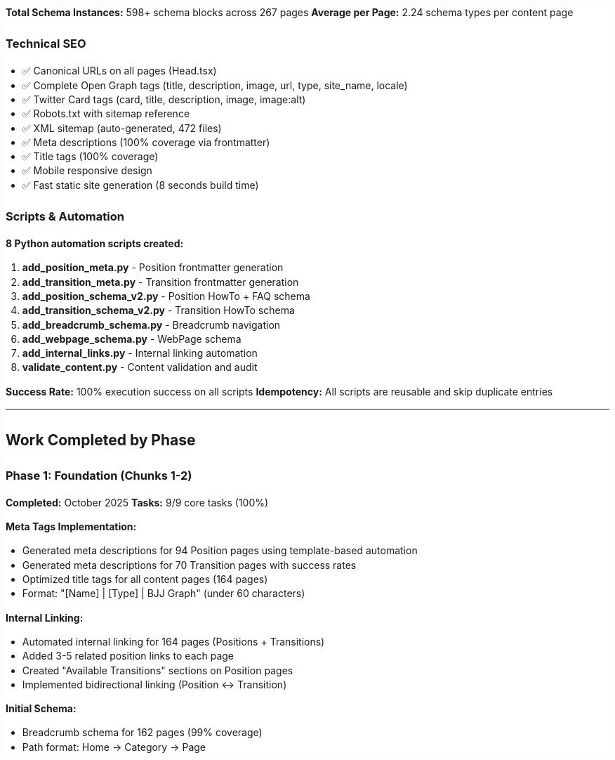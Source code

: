 **Total Schema Instances:** 598+ schema blocks across 267 pages
**Average per Page:** 2.24 schema types per content page

### Technical SEO

- ✅ Canonical URLs on all pages (Head.tsx)
- ✅ Complete Open Graph tags (title, description, image, url, type, site_name, locale)
- ✅ Twitter Card tags (card, title, description, image, image:alt)
- ✅ Robots.txt with sitemap reference
- ✅ XML sitemap (auto-generated, 472 files)
- ✅ Meta descriptions (100% coverage via frontmatter)
- ✅ Title tags (100% coverage)
- ✅ Mobile responsive design
- ✅ Fast static site generation (8 seconds build time)

### Scripts & Automation

**8 Python automation scripts created:**

1. **add_position_meta.py** - Position frontmatter generation
2. **add_transition_meta.py** - Transition frontmatter generation
3. **add_position_schema_v2.py** - Position HowTo + FAQ schema
4. **add_transition_schema_v2.py** - Transition HowTo schema
5. **add_breadcrumb_schema.py** - Breadcrumb navigation
6. **add_webpage_schema.py** - WebPage schema
7. **add_internal_links.py** - Internal linking automation
8. **validate_content.py** - Content validation and audit

**Success Rate:** 100% execution success on all scripts
**Idempotency:** All scripts are reusable and skip duplicate entries

---

## Work Completed by Phase

### Phase 1: Foundation (Chunks 1-2)

**Completed:** October 2025
**Tasks:** 9/9 core tasks (100%)

**Meta Tags Implementation:**
- Generated meta descriptions for 94 Position pages using template-based automation
- Generated meta descriptions for 70 Transition pages with success rates
- Optimized title tags for all content pages (164 pages)
- Format: "[Name] | [Type] | BJJ Graph" (under 60 characters)

**Internal Linking:**
- Automated internal linking for 164 pages (Positions + Transitions)
- Added 3-5 related position links to each page
- Created "Available Transitions" sections on Position pages
- Implemented bidirectional linking (Position ↔ Transition)

**Initial Schema:**
- Breadcrumb schema for 162 pages (99% coverage)
- Path format: Home → Category → Page
